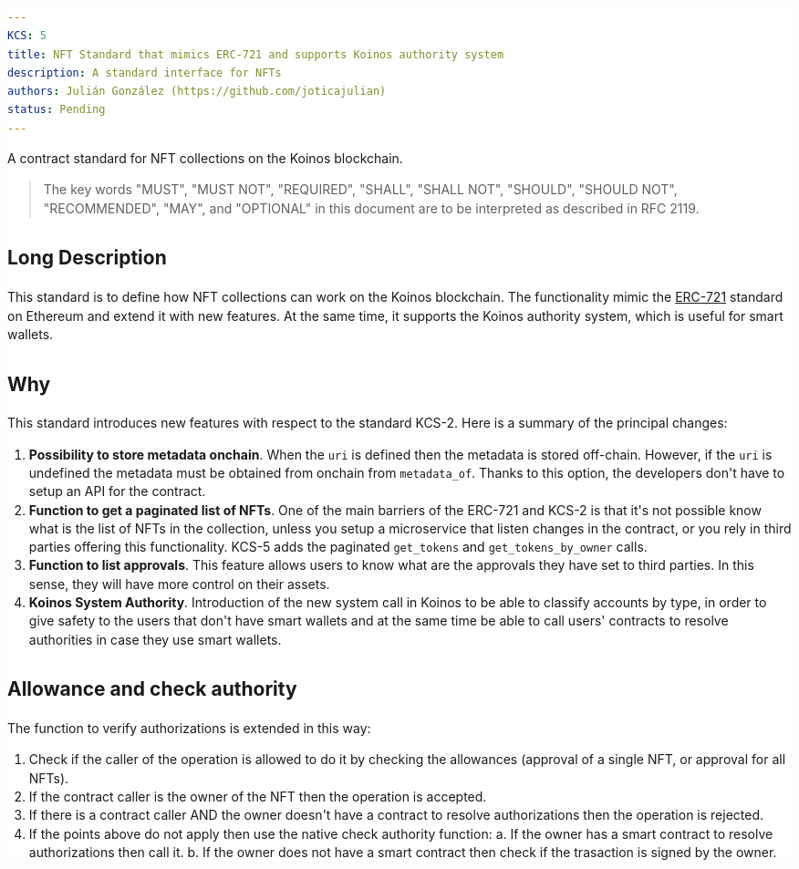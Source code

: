 ```yaml
---
KCS: 5
title: NFT Standard that mimics ERC-721 and supports Koinos authority system
description: A standard interface for NFTs
authors: Julián González (https://github.com/joticajulian)
status: Pending
---
```


A contract standard for NFT collections on the Koinos blockchain.

> The key words "MUST", "MUST NOT", "REQUIRED", "SHALL", "SHALL NOT", "SHOULD", "SHOULD NOT", "RECOMMENDED", "MAY", and "OPTIONAL" in this document are to be interpreted as described in RFC 2119.

## Long Description

This standard is to define how NFT collections can work on the Koinos blockchain. The functionality mimic the [ERC-721](https://eips.ethereum.org/EIPS/eip-721) standard on Ethereum and extend it with new features. At the same time, it supports the Koinos authority system, which is useful for smart wallets.

## Why

This standard introduces new features with respect to the standard KCS-2. Here is a summary of the principal changes:

1. **Possibility to store metadata onchain**. When the `uri` is defined then the metadata is stored off-chain. However, if the `uri` is undefined the metadata must be obtained from onchain from `metadata_of`. Thanks to this option, the developers don't have to setup an API for the contract.
2. **Function to get a paginated list of NFTs**. One of the main barriers of the ERC-721 and KCS-2 is that it's not possible know what is the list of NFTs in the collection, unless you setup a microservice that listen changes in the contract, or you rely in third parties offering this functionality. KCS-5 adds the paginated `get_tokens` and `get_tokens_by_owner` calls.
3. **Function to list approvals**. This feature allows users to know what are the approvals they have set to third parties. In this sense, they will have more control on their assets.
4. **Koinos System Authority**. Introduction of the new system call in Koinos to be able to classify accounts by type, in order to give safety to the users that don't have smart wallets and at the same time be able to call users' contracts to resolve authorities in case they use smart wallets.

## Allowance and check authority

The function to verify authorizations is extended in this way:

1. Check if the caller of the operation is allowed to do it by checking the allowances (approval of a single NFT, or approval for all NFTs).
2. If the contract caller is the owner of the NFT then the operation is accepted.
3. If there is a contract caller AND the owner doesn't have a contract to resolve authorizations then the operation is rejected.
4. If the points above do not apply then use the native check authority function:
  a. If the owner has a smart contract to resolve authorizations then call it.
  b. If the owner does not have a smart contract then check if the trasaction is signed by the owner.
